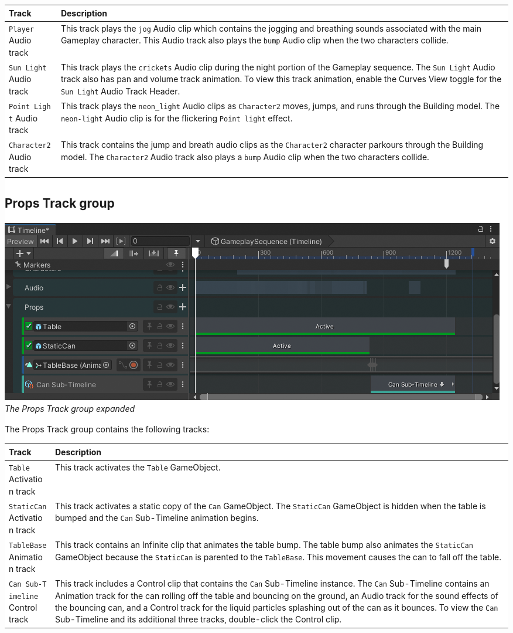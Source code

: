 |**Track**|**Description**|
|:---|:---|
|`Player` Audio track| This track plays the `jog` Audio clip which contains the jogging and breathing sounds associated with the main Gameplay character. This Audio track also plays the `bump` Audio clip when the two characters collide.|
|`Sun Light` Audio track|This track plays the `crickets` Audio clip during the night portion of the Gameplay sequence. The `Sun Light` Audio track also has pan and volume track animation. To view this track animation, enable the Curves View toggle for the `Sun Light` Audio Track Header.|
|`Point Light` Audio track|This track plays the `neon_light` Audio clips as `Character2` moves, jumps, and runs through the Building model. The `neon-light` Audio clip is for the flickering `Point light` effect.|
|`Character2` Audio track|This track contains the jump and breath audio clips as the `Character2` character parkours through the Building model. The `Character2` Audio track also plays a `bump` Audio clip when the two characters collide.|

<a name="gs_props"></a>
## Props Track group

![](images/tl-samp-gs-props.png)
_The Props Track group expanded_

The Props Track group contains the following tracks:

|**Track**|**Description**|
|:---|:---|
|`Table` Activation track|This track activates the `Table` GameObject.|
|`StaticCan` Activation track|This track activates a static copy of the `Can` GameObject. The `StaticCan` GameObject is hidden when the table is bumped and the `Can` Sub-Timeline animation begins. |
|`TableBase` Animation track|This track contains an Infinite clip that animates the table bump. The table bump also animates the `StaticCan` GameObject because the `StaticCan` is parented to the `TableBase`. This movement causes the can to fall off the table.|
|`Can Sub-Timeline` Control track|This track includes a Control clip that contains the `Can` Sub-Timeline instance. The `Can` Sub-Timeline contains an Animation track for the can rolling off the table and bouncing on the ground, an Audio track for the sound effects of the bouncing can, and a Control track for the liquid particles splashing out of the can as it bounces. To view the `Can` Sub-Timeline and its additional three tracks, double-click the Control clip.|
